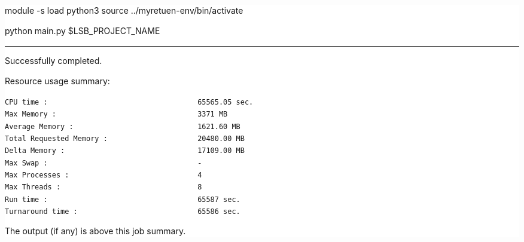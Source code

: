 module -s load python3
source ../myretuen-env/bin/activate

python main.py $LSB_PROJECT_NAME


------------------------------------------------------------

Successfully completed.

Resource usage summary:

    CPU time :                                   65565.05 sec.
    Max Memory :                                 3371 MB
    Average Memory :                             1621.60 MB
    Total Requested Memory :                     20480.00 MB
    Delta Memory :                               17109.00 MB
    Max Swap :                                   -
    Max Processes :                              4
    Max Threads :                                8
    Run time :                                   65587 sec.
    Turnaround time :                            65586 sec.

The output (if any) is above this job summary.

